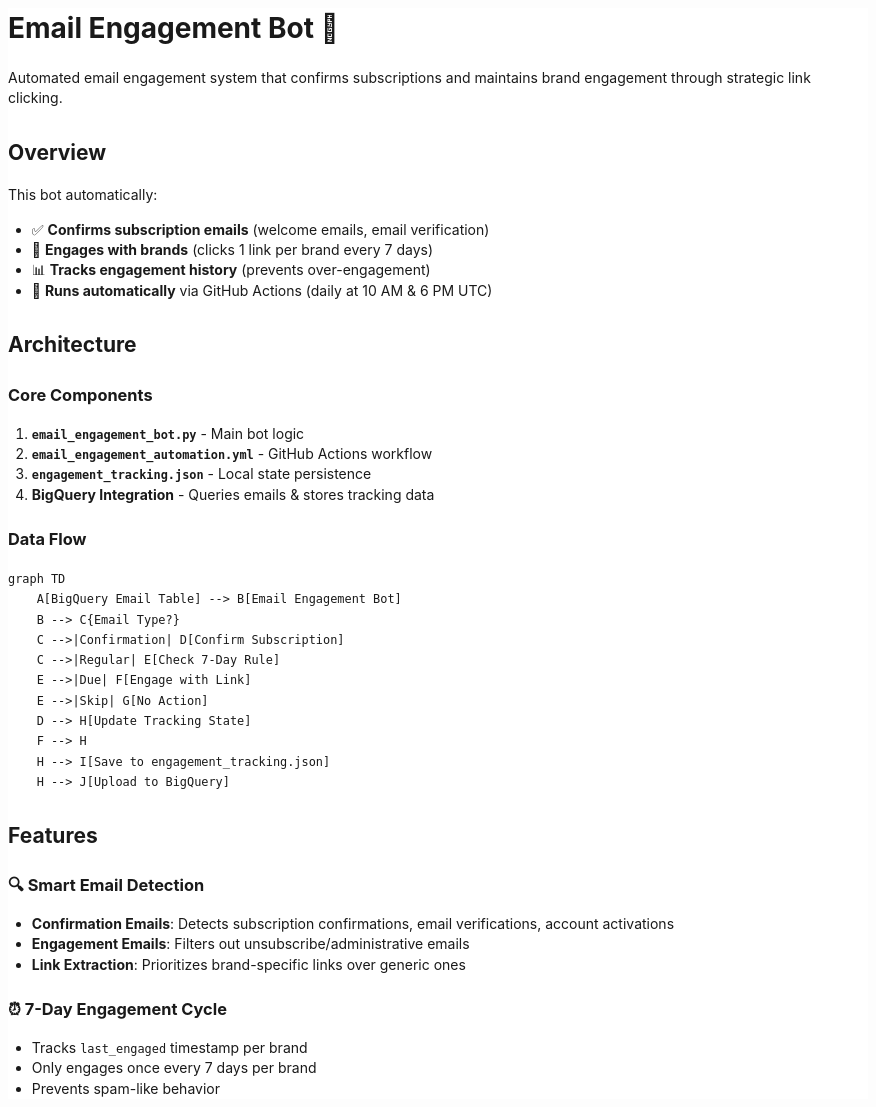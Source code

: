 # Email Engagement Bot 🤖

Automated email engagement system that confirms subscriptions and maintains brand engagement through strategic link clicking.

## Overview

This bot automatically:
- ✅ **Confirms subscription emails** (welcome emails, email verification)
- 🎯 **Engages with brands** (clicks 1 link per brand every 7 days)
- 📊 **Tracks engagement history** (prevents over-engagement)
- 🔄 **Runs automatically** via GitHub Actions (daily at 10 AM & 6 PM UTC)

## Architecture

### Core Components

1. **`email_engagement_bot.py`** - Main bot logic
2. **`email_engagement_automation.yml`** - GitHub Actions workflow
3. **`engagement_tracking.json`** - Local state persistence
4. **BigQuery Integration** - Queries emails & stores tracking data

### Data Flow

```mermaid
graph TD
    A[BigQuery Email Table] --> B[Email Engagement Bot]
    B --> C{Email Type?}
    C -->|Confirmation| D[Confirm Subscription]
    C -->|Regular| E[Check 7-Day Rule]
    E -->|Due| F[Engage with Link]
    E -->|Skip| G[No Action]
    D --> H[Update Tracking State]
    F --> H
    H --> I[Save to engagement_tracking.json]
    H --> J[Upload to BigQuery]
```

## Features

### 🔍 Smart Email Detection
- **Confirmation Emails**: Detects subscription confirmations, email verifications, account activations
- **Engagement Emails**: Filters out unsubscribe/administrative emails
- **Link Extraction**: Prioritizes brand-specific links over generic ones

### ⏰ 7-Day Engagement Cycle
- Tracks `last_engaged` timestamp per brand
- Only engages once every 7 days per brand
- Prevents spam-like behavior
